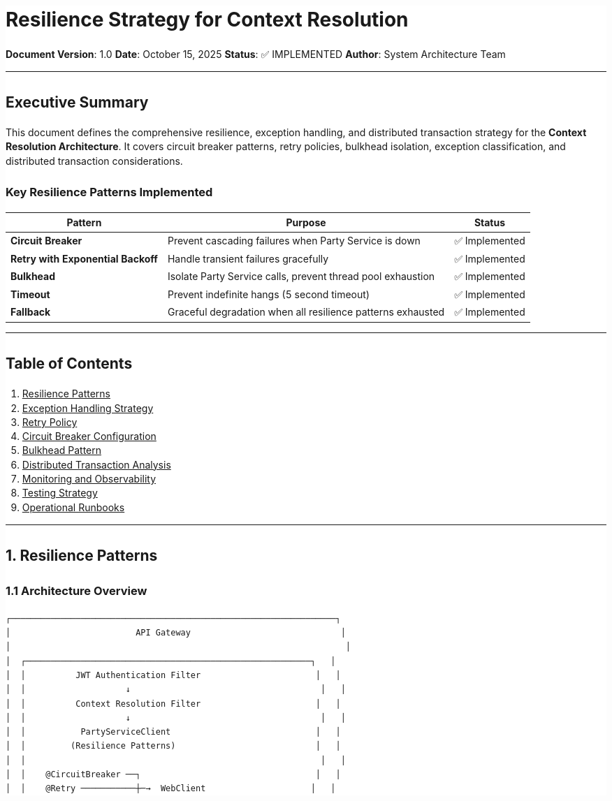 # Resilience Strategy for Context Resolution

**Document Version**: 1.0
**Date**: October 15, 2025
**Status**: ✅ IMPLEMENTED
**Author**: System Architecture Team

---

## Executive Summary

This document defines the comprehensive resilience, exception handling, and distributed transaction strategy for the **Context Resolution Architecture**. It covers circuit breaker patterns, retry policies, bulkhead isolation, exception classification, and distributed transaction considerations.

### Key Resilience Patterns Implemented

| Pattern | Purpose | Status |
|---------|---------|--------|
| **Circuit Breaker** | Prevent cascading failures when Party Service is down | ✅ Implemented |
| **Retry with Exponential Backoff** | Handle transient failures gracefully | ✅ Implemented |
| **Bulkhead** | Isolate Party Service calls, prevent thread pool exhaustion | ✅ Implemented |
| **Timeout** | Prevent indefinite hangs (5 second timeout) | ✅ Implemented |
| **Fallback** | Graceful degradation when all resilience patterns exhausted | ✅ Implemented |

---

## Table of Contents

1. [Resilience Patterns](#resilience-patterns)
2. [Exception Handling Strategy](#exception-handling-strategy)
3. [Retry Policy](#retry-policy)
4. [Circuit Breaker Configuration](#circuit-breaker-configuration)
5. [Bulkhead Pattern](#bulkhead-pattern)
6. [Distributed Transaction Analysis](#distributed-transaction-analysis)
7. [Monitoring and Observability](#monitoring-and-observability)
8. [Testing Strategy](#testing-strategy)
9. [Operational Runbooks](#operational-runbooks)

---

## 1. Resilience Patterns

### 1.1 Architecture Overview

```
┌─────────────────────────────────────────────────────────────────┐
│                         API Gateway                              │
│                                                                   │
│  ┌─────────────────────────────────────────────────────────┐   │
│  │          JWT Authentication Filter                       │   │
│  │                    ↓                                      │   │
│  │          Context Resolution Filter                       │   │
│  │                    ↓                                      │   │
│  │           PartyServiceClient                             │   │
│  │         (Resilience Patterns)                            │   │
│  │                                                           │   │
│  │    @CircuitBreaker ──┐                                   │   │
│  │    @Retry ───────────┼─→  WebClient                     │   │
```